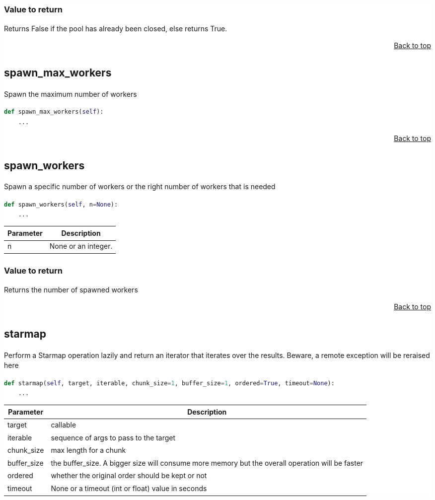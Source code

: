 ### Value to return
Returns False if the pool has already been closed, else returns True.

<p align="right"><a href="#asyncpal-api-reference">Back to top</a></p>

## spawn\_max\_workers
Spawn the maximum number of workers

```python
def spawn_max_workers(self):
    ...
```

<p align="right"><a href="#asyncpal-api-reference">Back to top</a></p>

## spawn\_workers
Spawn a specific number of workers or the right number
of workers that is needed

```python
def spawn_workers(self, n=None):
    ...
```

| Parameter | Description |
| --- | --- |
| n | None or an integer. |

### Value to return
Returns the number of spawned workers

<p align="right"><a href="#asyncpal-api-reference">Back to top</a></p>

## starmap
Perform a Starmap operation lazily and return an iterator
that iterates over the results.
Beware, a remote exception will be reraised here

```python
def starmap(self, target, iterable, chunk_size=1, buffer_size=1, ordered=True, timeout=None):
    ...
```

| Parameter | Description |
| --- | --- |
| target | callable |
| iterable | sequence of args to pass to the target |
| chunk\_size | max length for a chunk |
| buffer\_size | the buffer_size. A bigger size will consume more memory but the overall operation will be faster |
| ordered | whether the original order should be kept or not |
| timeout | None or a timeout (int or float) value in seconds |
